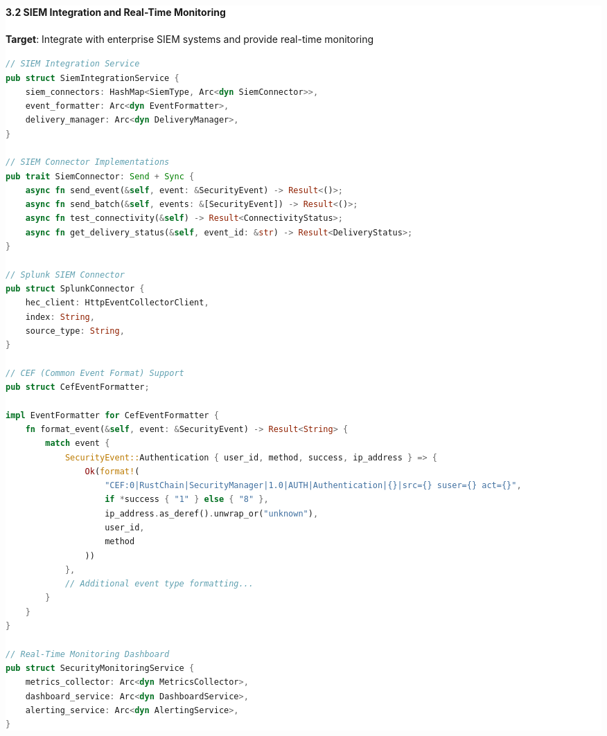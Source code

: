 #### 3.2 SIEM Integration and Real-Time Monitoring
**Target**: Integrate with enterprise SIEM systems and provide real-time monitoring

```rust
// SIEM Integration Service
pub struct SiemIntegrationService {
    siem_connectors: HashMap<SiemType, Arc<dyn SiemConnector>>,
    event_formatter: Arc<dyn EventFormatter>,
    delivery_manager: Arc<dyn DeliveryManager>,
}

// SIEM Connector Implementations
pub trait SiemConnector: Send + Sync {
    async fn send_event(&self, event: &SecurityEvent) -> Result<()>;
    async fn send_batch(&self, events: &[SecurityEvent]) -> Result<()>;
    async fn test_connectivity(&self) -> Result<ConnectivityStatus>;
    async fn get_delivery_status(&self, event_id: &str) -> Result<DeliveryStatus>;
}

// Splunk SIEM Connector
pub struct SplunkConnector {
    hec_client: HttpEventCollectorClient,
    index: String,
    source_type: String,
}

// CEF (Common Event Format) Support
pub struct CefEventFormatter;

impl EventFormatter for CefEventFormatter {
    fn format_event(&self, event: &SecurityEvent) -> Result<String> {
        match event {
            SecurityEvent::Authentication { user_id, method, success, ip_address } => {
                Ok(format!(
                    "CEF:0|RustChain|SecurityManager|1.0|AUTH|Authentication|{}|src={} suser={} act={}",
                    if *success { "1" } else { "8" },
                    ip_address.as_deref().unwrap_or("unknown"),
                    user_id,
                    method
                ))
            },
            // Additional event type formatting...
        }
    }
}

// Real-Time Monitoring Dashboard
pub struct SecurityMonitoringService {
    metrics_collector: Arc<dyn MetricsCollector>,
    dashboard_service: Arc<dyn DashboardService>,
    alerting_service: Arc<dyn AlertingService>,
}
```
